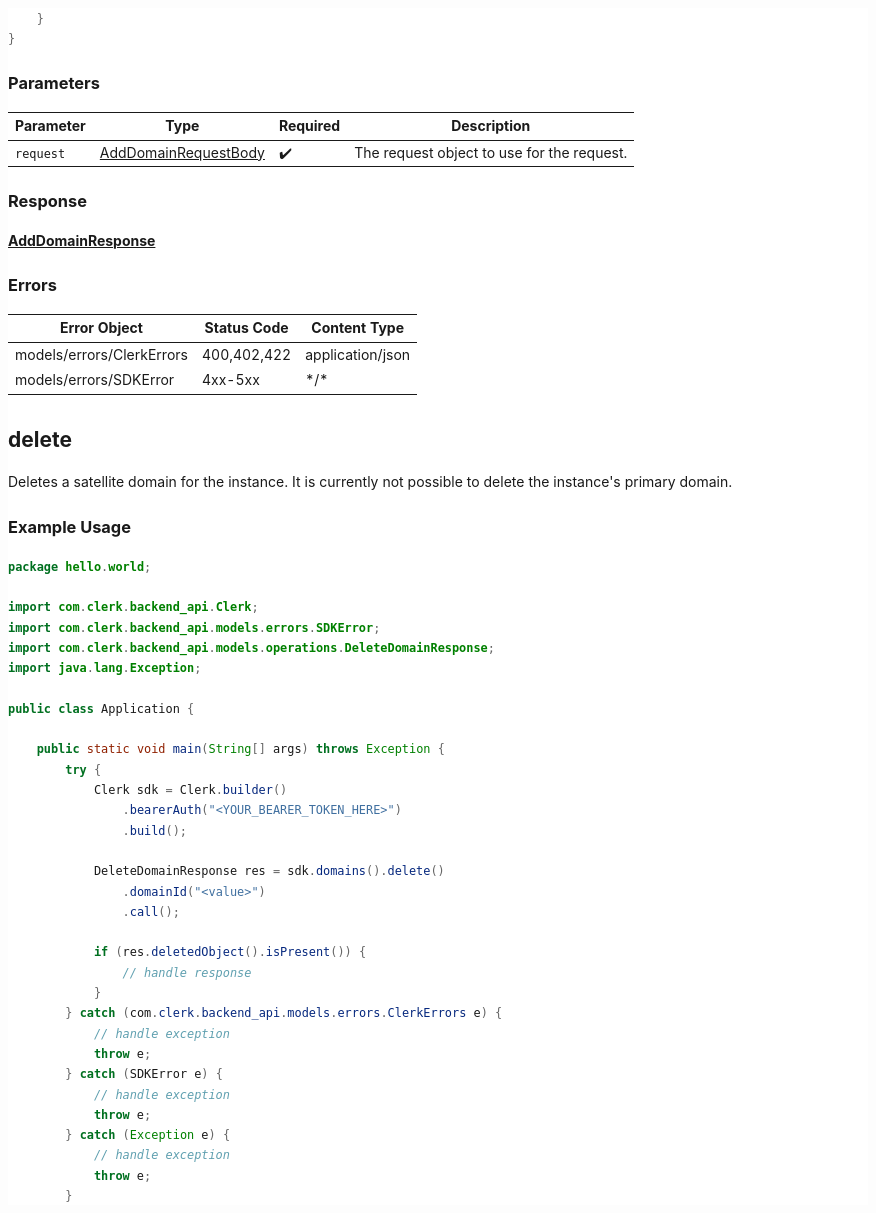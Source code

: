 ```java
    }
}
```

### Parameters

| Parameter                                                               | Type                                                                    | Required                                                                | Description                                                             |
| ----------------------------------------------------------------------- | ----------------------------------------------------------------------- | ----------------------------------------------------------------------- | ----------------------------------------------------------------------- |
| `request`                                                               | [AddDomainRequestBody](../../models/operations/AddDomainRequestBody.md) | :heavy_check_mark:                                                      | The request object to use for the request.                              |

### Response

**[AddDomainResponse](../../models/operations/AddDomainResponse.md)**

### Errors

| Error Object              | Status Code               | Content Type              |
| ------------------------- | ------------------------- | ------------------------- |
| models/errors/ClerkErrors | 400,402,422               | application/json          |
| models/errors/SDKError    | 4xx-5xx                   | \*\/*                     |


## delete

Deletes a satellite domain for the instance.
It is currently not possible to delete the instance's primary domain.

### Example Usage

```java
package hello.world;

import com.clerk.backend_api.Clerk;
import com.clerk.backend_api.models.errors.SDKError;
import com.clerk.backend_api.models.operations.DeleteDomainResponse;
import java.lang.Exception;

public class Application {

    public static void main(String[] args) throws Exception {
        try {
            Clerk sdk = Clerk.builder()
                .bearerAuth("<YOUR_BEARER_TOKEN_HERE>")
                .build();

            DeleteDomainResponse res = sdk.domains().delete()
                .domainId("<value>")
                .call();

            if (res.deletedObject().isPresent()) {
                // handle response
            }
        } catch (com.clerk.backend_api.models.errors.ClerkErrors e) {
            // handle exception
            throw e;
        } catch (SDKError e) {
            // handle exception
            throw e;
        } catch (Exception e) {
            // handle exception
            throw e;
        }
```